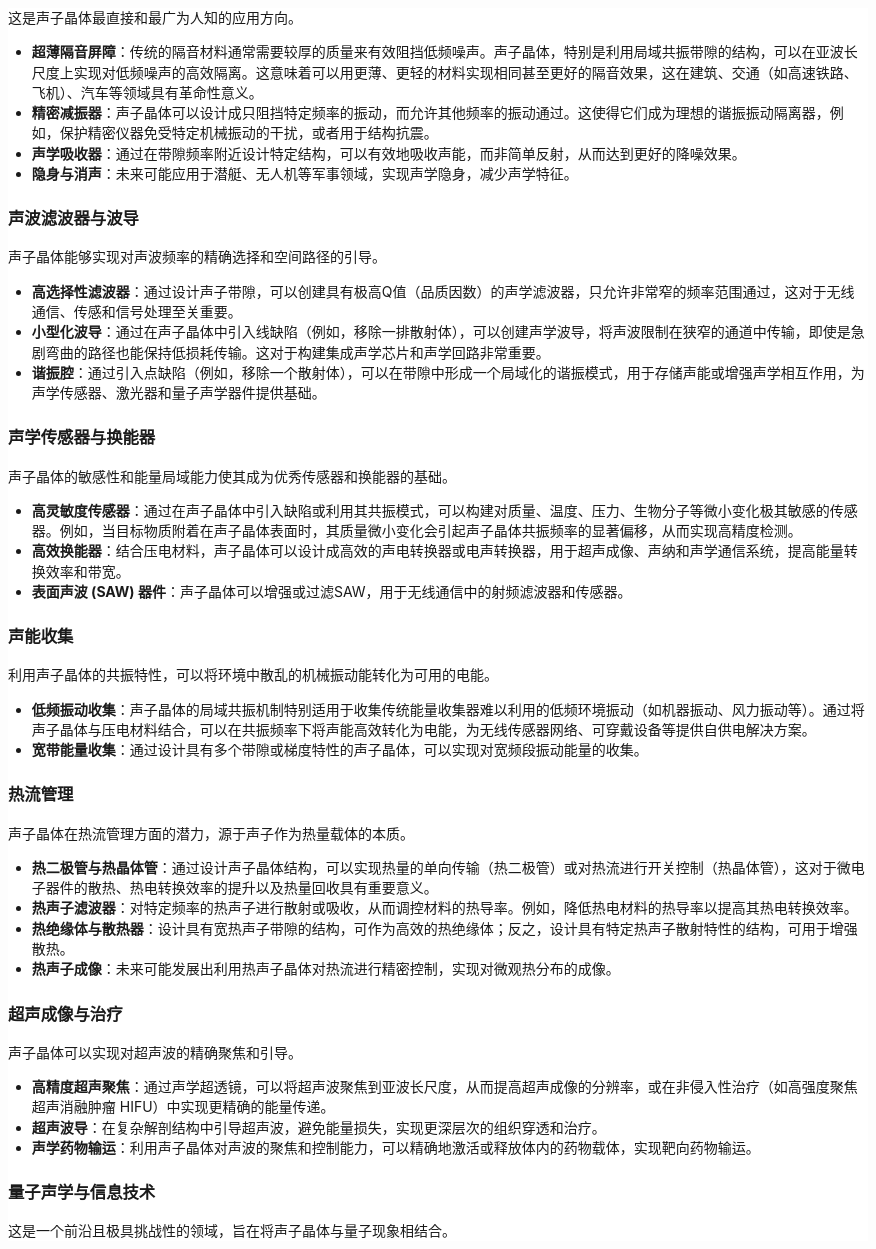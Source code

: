 这是声子晶体最直接和最广为人知的应用方向。

*   **超薄隔音屏障**：传统的隔音材料通常需要较厚的质量来有效阻挡低频噪声。声子晶体，特别是利用局域共振带隙的结构，可以在亚波长尺度上实现对低频噪声的高效隔离。这意味着可以用更薄、更轻的材料实现相同甚至更好的隔音效果，这在建筑、交通（如高速铁路、飞机）、汽车等领域具有革命性意义。
*   **精密减振器**：声子晶体可以设计成只阻挡特定频率的振动，而允许其他频率的振动通过。这使得它们成为理想的谐振振动隔离器，例如，保护精密仪器免受特定机械振动的干扰，或者用于结构抗震。
*   **声学吸收器**：通过在带隙频率附近设计特定结构，可以有效地吸收声能，而非简单反射，从而达到更好的降噪效果。
*   **隐身与消声**：未来可能应用于潜艇、无人机等军事领域，实现声学隐身，减少声学特征。

### 声波滤波器与波导

声子晶体能够实现对声波频率的精确选择和空间路径的引导。

*   **高选择性滤波器**：通过设计声子带隙，可以创建具有极高Q值（品质因数）的声学滤波器，只允许非常窄的频率范围通过，这对于无线通信、传感和信号处理至关重要。
*   **小型化波导**：通过在声子晶体中引入线缺陷（例如，移除一排散射体），可以创建声学波导，将声波限制在狭窄的通道中传输，即使是急剧弯曲的路径也能保持低损耗传输。这对于构建集成声学芯片和声学回路非常重要。
*   **谐振腔**：通过引入点缺陷（例如，移除一个散射体），可以在带隙中形成一个局域化的谐振模式，用于存储声能或增强声学相互作用，为声学传感器、激光器和量子声学器件提供基础。

### 声学传感器与换能器

声子晶体的敏感性和能量局域能力使其成为优秀传感器和换能器的基础。

*   **高灵敏度传感器**：通过在声子晶体中引入缺陷或利用其共振模式，可以构建对质量、温度、压力、生物分子等微小变化极其敏感的传感器。例如，当目标物质附着在声子晶体表面时，其质量微小变化会引起声子晶体共振频率的显著偏移，从而实现高精度检测。
*   **高效换能器**：结合压电材料，声子晶体可以设计成高效的声电转换器或电声转换器，用于超声成像、声纳和声学通信系统，提高能量转换效率和带宽。
*   **表面声波 (SAW) 器件**：声子晶体可以增强或过滤SAW，用于无线通信中的射频滤波器和传感器。

### 声能收集

利用声子晶体的共振特性，可以将环境中散乱的机械振动能转化为可用的电能。

*   **低频振动收集**：声子晶体的局域共振机制特别适用于收集传统能量收集器难以利用的低频环境振动（如机器振动、风力振动等）。通过将声子晶体与压电材料结合，可以在共振频率下将声能高效转化为电能，为无线传感器网络、可穿戴设备等提供自供电解决方案。
*   **宽带能量收集**：通过设计具有多个带隙或梯度特性的声子晶体，可以实现对宽频段振动能量的收集。

### 热流管理

声子晶体在热流管理方面的潜力，源于声子作为热量载体的本质。

*   **热二极管与热晶体管**：通过设计声子晶体结构，可以实现热量的单向传输（热二极管）或对热流进行开关控制（热晶体管），这对于微电子器件的散热、热电转换效率的提升以及热量回收具有重要意义。
*   **热声子滤波器**：对特定频率的热声子进行散射或吸收，从而调控材料的热导率。例如，降低热电材料的热导率以提高其热电转换效率。
*   **热绝缘体与散热器**：设计具有宽热声子带隙的结构，可作为高效的热绝缘体；反之，设计具有特定热声子散射特性的结构，可用于增强散热。
*   **热声子成像**：未来可能发展出利用热声子晶体对热流进行精密控制，实现对微观热分布的成像。

### 超声成像与治疗

声子晶体可以实现对超声波的精确聚焦和引导。

*   **高精度超声聚焦**：通过声学超透镜，可以将超声波聚焦到亚波长尺度，从而提高超声成像的分辨率，或在非侵入性治疗（如高强度聚焦超声消融肿瘤 HIFU）中实现更精确的能量传递。
*   **超声波导**：在复杂解剖结构中引导超声波，避免能量损失，实现更深层次的组织穿透和治疗。
*   **声学药物输运**：利用声子晶体对声波的聚焦和控制能力，可以精确地激活或释放体内的药物载体，实现靶向药物输运。

### 量子声学与信息技术

这是一个前沿且极具挑战性的领域，旨在将声子晶体与量子现象相结合。
